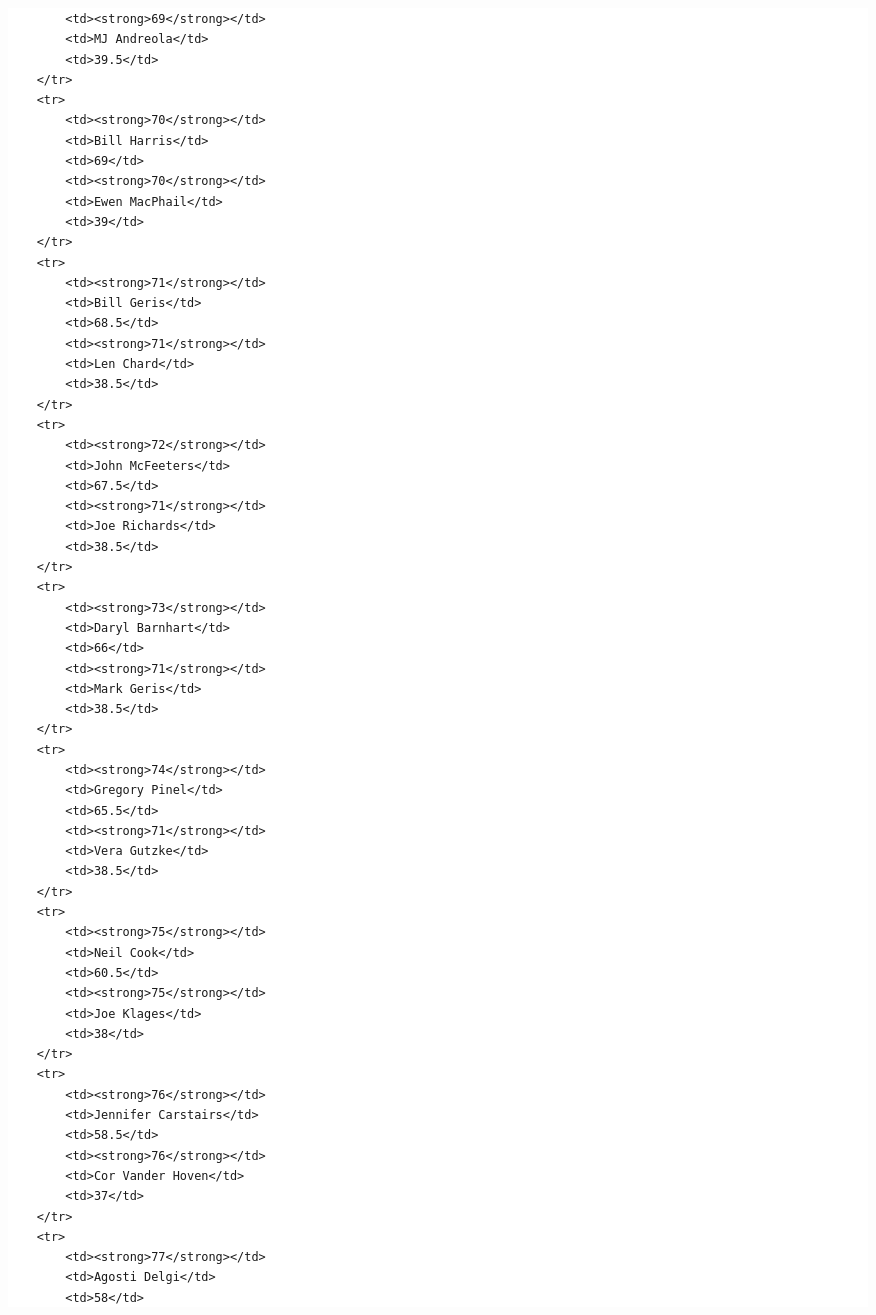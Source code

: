 			<td><strong>69</strong></td>
			<td>MJ Andreola</td>
			<td>39.5</td>
		</tr>
		<tr>
			<td><strong>70</strong></td>
			<td>Bill Harris</td>
			<td>69</td>
			<td><strong>70</strong></td>
			<td>Ewen MacPhail</td>
			<td>39</td>
		</tr>
		<tr>
			<td><strong>71</strong></td>
			<td>Bill Geris</td>
			<td>68.5</td>
			<td><strong>71</strong></td>
			<td>Len Chard</td>
			<td>38.5</td>
		</tr>
		<tr>
			<td><strong>72</strong></td>
			<td>John McFeeters</td>
			<td>67.5</td>
			<td><strong>71</strong></td>
			<td>Joe Richards</td>
			<td>38.5</td>
		</tr>
		<tr>
			<td><strong>73</strong></td>
			<td>Daryl Barnhart</td>
			<td>66</td>
			<td><strong>71</strong></td>
			<td>Mark Geris</td>
			<td>38.5</td>
		</tr>
		<tr>
			<td><strong>74</strong></td>
			<td>Gregory Pinel</td>
			<td>65.5</td>
			<td><strong>71</strong></td>
			<td>Vera Gutzke</td>
			<td>38.5</td>
		</tr>
		<tr>
			<td><strong>75</strong></td>
			<td>Neil Cook</td>
			<td>60.5</td>
			<td><strong>75</strong></td>
			<td>Joe Klages</td>
			<td>38</td>
		</tr>
		<tr>
			<td><strong>76</strong></td>
			<td>Jennifer Carstairs</td>
			<td>58.5</td>
			<td><strong>76</strong></td>
			<td>Cor Vander Hoven</td>
			<td>37</td>
		</tr>
		<tr>
			<td><strong>77</strong></td>
			<td>Agosti Delgi</td>
			<td>58</td>